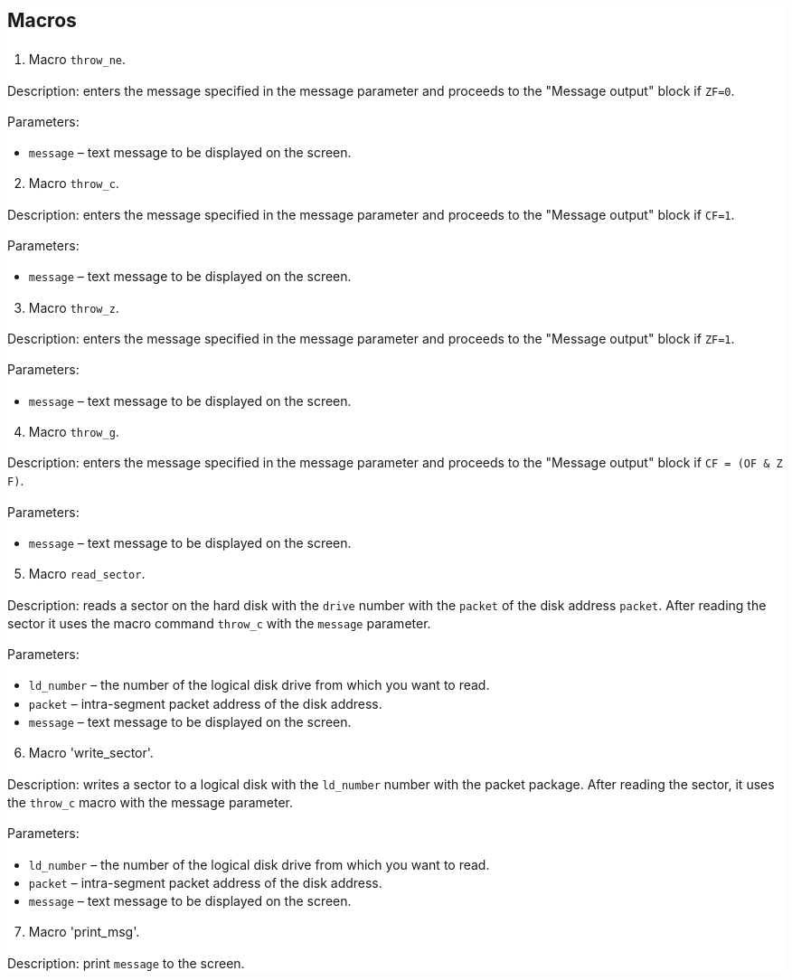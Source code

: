 ## Macros

1. Macro `throw_ne`.

Description: enters the message specified in the message parameter and proceeds to the "Message output" block if `ZF=0`.

Parameters:
- `message` – text message to be displayed on the screen.

2. Macro `throw_c`.

Description: enters the message specified in the message parameter and proceeds to the "Message output" block if `CF=1`.

Parameters:
- `message` – text message to be displayed on the screen.

3. Macro `throw_z`.

Description: enters the message specified in the message parameter and proceeds to the "Message output" block if `ZF=1`.

Parameters:
- `message` – text message to be displayed on the screen.

4. Macro `throw_g`.

Description: enters the message specified in the message parameter and proceeds to the "Message output" block if `CF = (OF & ZF)`.

Parameters:
- `message` – text message to be displayed on the screen.

5. Macro `read_sector`.

Description: reads a sector on the hard disk with the `drive` number with the `packet` of the disk address `packet`. After reading the sector it uses the macro command `throw_c` with the `message` parameter.

Parameters:
- `ld_number` – the number of the logical disk drive from which you want to read.
- `packet` – intra-segment packet address of the disk address.
- `message` – text message to be displayed on the screen.

6. Macro 'write_sector'.

Description: writes a sector to a logical disk with the `ld_number` number with the packet package. After reading the sector, it uses the `throw_c` macro with the message parameter.

Parameters:
- `ld_number` – the number of the logical disk drive from which you want to read.
- `packet` – intra-segment packet address of the disk address.
- `message` – text message to be displayed on the screen.

7. Macro 'print_msg'.

Description: print `message` to the screen.
